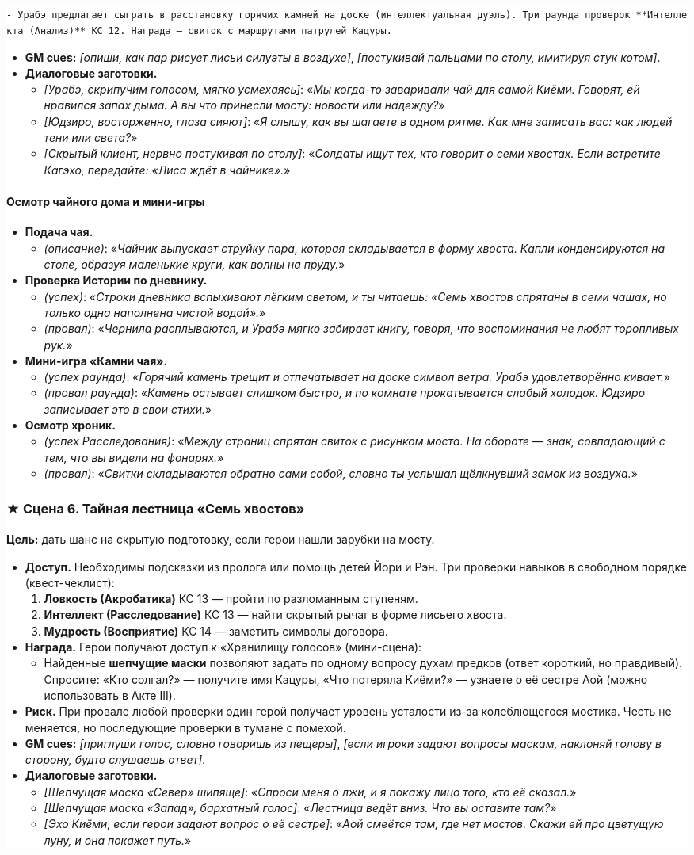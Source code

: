     - Урабэ предлагает сыграть в расстановку горячих камней на доске (интеллектуальная дуэль). Три раунда проверок **Интеллекта (Анализ)** КС 12. Награда — свиток с маршрутами патрулей Кацуры.
- **GM cues:** *[опиши, как пар рисует лисьи силуэты в воздухе]*, *[постукивай пальцами по столу, имитируя стук котом]*.
- **Диалоговые заготовки.**
  - *[Урабэ, скрипучим голосом, мягко усмехаясь]*: «_Мы когда-то заваривали чай для самой Киёми. Говорят, ей нравился запах дыма. А вы что принесли мосту: новости или надежду?_»
  - *[Юдзиро, восторженно, глаза сияют]*: «_Я слышу, как вы шагаете в одном ритме. Как мне записать вас: как людей тени или света?_»
  - *[Скрытый клиент, нервно постукивая по столу]*: «_Солдаты ищут тех, кто говорит о семи хвостах. Если встретите Кагэхо, передайте: «Лиса ждёт в чайнике»._»

#### Осмотр чайного дома и мини-игры

- **Подача чая.**
  - *(описание)*: «_Чайник выпускает струйку пара, которая складывается в форму хвоста. Капли конденсируются на столе, образуя маленькие круги, как волны на пруду._»
- **Проверка Истории по дневнику.**
  - *(успех)*: «_Строки дневника вспыхивают лёгким светом, и ты читаешь: «Семь хвостов спрятаны в семи чашах, но только одна наполнена чистой водой»._»
  - *(провал)*: «_Чернила расплываются, и Урабэ мягко забирает книгу, говоря, что воспоминания не любят торопливых рук._»
- **Мини-игра «Камни чая».**
  - *(успех раунда)*: «_Горячий камень трещит и отпечатывает на доске символ ветра. Урабэ удовлетворённо кивает._»
  - *(провал раунда)*: «_Камень остывает слишком быстро, и по комнате прокатывается слабый холодок. Юдзиро записывает это в свои стихи._»
- **Осмотр хроник.**
  - *(успех Расследования)*: «_Между страниц спрятан свиток с рисунком моста. На обороте — знак, совпадающий с тем, что вы видели на фонарях._»
  - *(провал)*: «_Свитки складываются обратно сами собой, словно ты услышал щёлкнувший замок из воздуха._»

### ★ Сцена 6. Тайная лестница «Семь хвостов»

**Цель:** дать шанс на скрытую подготовку, если герои нашли зарубки на мосту.

- **Доступ.** Необходимы подсказки из пролога или помощь детей Йори и Рэн. Три проверки навыков в свободном порядке (квест-чеклист):
  1. **Ловкость (Акробатика)** КС 13 — пройти по разломанным ступеням.
  2. **Интеллект (Расследование)** КС 13 — найти скрытый рычаг в форме лисьего хвоста.
  3. **Мудрость (Восприятие)** КС 14 — заметить символы договора.
- **Награда.** Герои получают доступ к «Хранилищу голосов» (мини-сцена):
  - Найденные **шепчущие маски** позволяют задать по одному вопросу духам предков (ответ короткий, но правдивый). Спросите: «Кто солгал?» — получите имя Кацуры, «Что потеряла Киёми?» — узнаете о её сестре Аой (можно использовать в Акте III).
- **Риск.** При провале любой проверки один герой получает уровень усталости из-за колеблющегося мостика. Честь не меняется, но последующие проверки в тумане с помехой.
- **GM cues:** *[приглуши голос, словно говоришь из пещеры]*, *[если игроки задают вопросы маскам, наклоняй голову в сторону, будто слушаешь ответ]*.
- **Диалоговые заготовки.**
  - *[Шепчущая маска «Север» шипяще]*: «_Спроси меня о лжи, и я покажу лицо того, кто её сказал._»
  - *[Шепчущая маска «Запад», бархатный голос]*: «_Лестница ведёт вниз. Что вы оставите там?_»
  - *[Эхо Киёми, если герои задают вопрос о её сестре]*: «_Аой смеётся там, где нет мостов. Скажи ей про цветущую луну, и она покажет путь._»
